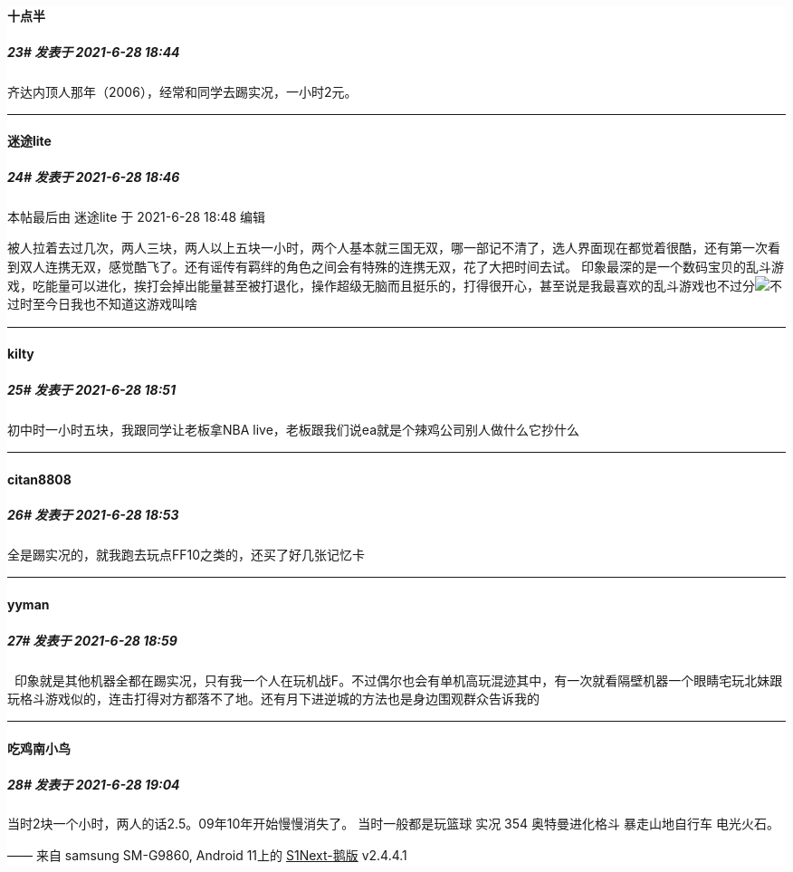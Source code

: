 ####  十点半  
##### 23#       发表于 2021-6-28 18:44


齐达内顶人那年（2006），经常和同学去踢实况，一小时2元。


*****

####  迷途lite  
##### 24#       发表于 2021-6-28 18:46


 本帖最后由 迷途lite 于 2021-6-28 18:48 编辑 

被人拉着去过几次，两人三块，两人以上五块一小时，两个人基本就三国无双，哪一部记不清了，选人界面现在都觉着很酷，还有第一次看到双人连携无双，感觉酷飞了。还有谣传有羁绊的角色之间会有特殊的连携无双，花了大把时间去试。
印象最深的是一个数码宝贝的乱斗游戏，吃能量可以进化，挨打会掉出能量甚至被打退化，操作超级无脑而且挺乐的，打得很开心，甚至说是我最喜欢的乱斗游戏也不过分<img src="https://static.saraba1st.com/image/smiley/face2017/067.png" referrerpolicy="no-referrer">不过时至今日我也不知道这游戏叫啥


*****

####  kilty  
##### 25#       发表于 2021-6-28 18:51


初中时一小时五块，我跟同学让老板拿NBA live，老板跟我们说ea就是个辣鸡公司别人做什么它抄什么


*****

####  citan8808  
##### 26#       发表于 2021-6-28 18:53


全是踢实况的，就我跑去玩点FF10之类的，还买了好几张记忆卡


*****

####  yyman  
##### 27#       发表于 2021-6-28 18:59


  印象就是其他机器全都在踢实况，只有我一个人在玩机战F。不过偶尔也会有单机高玩混迹其中，有一次就看隔壁机器一个眼睛宅玩北妹跟玩格斗游戏似的，连击打得对方都落不了地。还有月下进逆城的方法也是身边围观群众告诉我的


*****

####  吃鸡南小鸟  
##### 28#       发表于 2021-6-28 19:04


当时2块一个小时，两人的话2.5。09年10年开始慢慢消失了。
当时一般都是玩篮球 实况 354 奥特曼进化格斗 暴走山地自行车 电光火石。


—— 来自 samsung SM-G9860, Android 11上的 [S1Next-鹅版](https://github.com/ykrank/S1-Next/releases) v2.4.4.1
